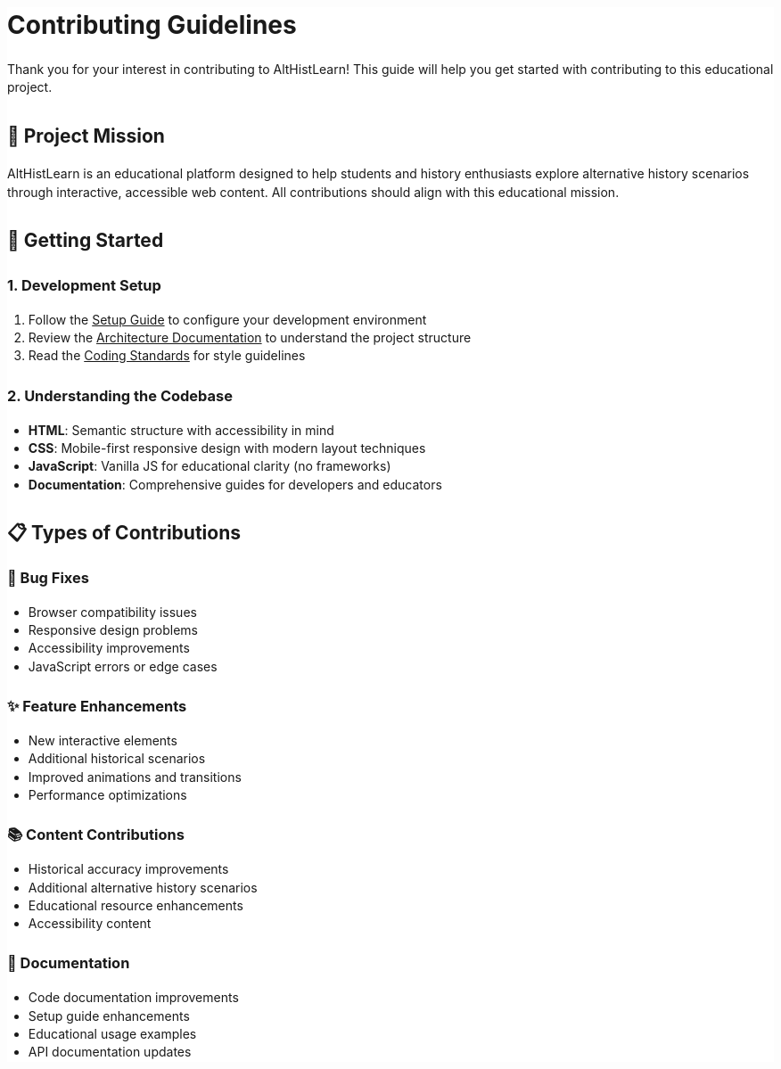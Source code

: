 # Contributing Guidelines

Thank you for your interest in contributing to AltHistLearn! This guide will help you get started with contributing to this educational project.

## 🎯 Project Mission

AltHistLearn is an educational platform designed to help students and history enthusiasts explore alternative history scenarios through interactive, accessible web content. All contributions should align with this educational mission.

## 🚀 Getting Started

### 1. Development Setup
1. Follow the [Setup Guide](setup.md) to configure your development environment
2. Review the [Architecture Documentation](architecture.md) to understand the project structure
3. Read the [Coding Standards](coding-standards.md) for style guidelines

### 2. Understanding the Codebase
- **HTML**: Semantic structure with accessibility in mind
- **CSS**: Mobile-first responsive design with modern layout techniques
- **JavaScript**: Vanilla JS for educational clarity (no frameworks)
- **Documentation**: Comprehensive guides for developers and educators

## 📋 Types of Contributions

### 🐛 Bug Fixes
- Browser compatibility issues
- Responsive design problems
- Accessibility improvements
- JavaScript errors or edge cases

### ✨ Feature Enhancements
- New interactive elements
- Additional historical scenarios
- Improved animations and transitions
- Performance optimizations

### 📚 Content Contributions
- Historical accuracy improvements
- Additional alternative history scenarios
- Educational resource enhancements
- Accessibility content

### 📖 Documentation
- Code documentation improvements
- Setup guide enhancements
- Educational usage examples
- API documentation updates
